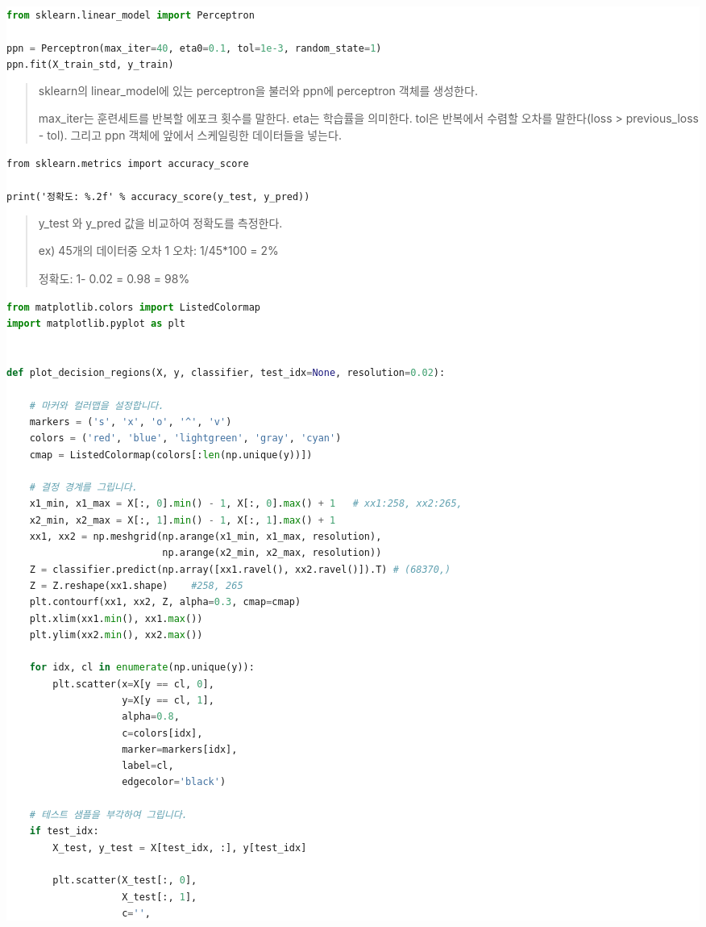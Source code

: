 

```python
from sklearn.linear_model import Perceptron

ppn = Perceptron(max_iter=40, eta0=0.1, tol=1e-3, random_state=1)
ppn.fit(X_train_std, y_train)
```

> sklearn의 linear_model에 있는 perceptron을 불러와 ppn에 perceptron 객체를 생성한다.
>
> max_iter는 훈련세트를 반복할 에포크 횟수를 말한다. eta는 학습률을 의미한다. tol은 반복에서 수렴할 오차를 말한다(loss > previous_loss - tol). 그리고 ppn 객체에 앞에서 스케일링한 데이터들을 넣는다.



```
from sklearn.metrics import accuracy_score

print('정확도: %.2f' % accuracy_score(y_test, y_pred))
```

> y_test 와 y_pred 값을 비교하여 정확도를 측정한다.
>
> ex) 45개의 데이터중 오차 1 오차: 1/45*100 = 2%
>
> 정확도:  1- 0.02 = 0.98 = 98%



```python
from matplotlib.colors import ListedColormap
import matplotlib.pyplot as plt


def plot_decision_regions(X, y, classifier, test_idx=None, resolution=0.02):

    # 마커와 컬러맵을 설정합니다.
    markers = ('s', 'x', 'o', '^', 'v')
    colors = ('red', 'blue', 'lightgreen', 'gray', 'cyan')
    cmap = ListedColormap(colors[:len(np.unique(y))])

    # 결정 경계를 그립니다.
    x1_min, x1_max = X[:, 0].min() - 1, X[:, 0].max() + 1	# xx1:258, xx2:265,
    x2_min, x2_max = X[:, 1].min() - 1, X[:, 1].max() + 1
    xx1, xx2 = np.meshgrid(np.arange(x1_min, x1_max, resolution),
                           np.arange(x2_min, x2_max, resolution))
    Z = classifier.predict(np.array([xx1.ravel(), xx2.ravel()]).T) # (68370,)
    Z = Z.reshape(xx1.shape) 	#258, 265
    plt.contourf(xx1, xx2, Z, alpha=0.3, cmap=cmap)
    plt.xlim(xx1.min(), xx1.max())
    plt.ylim(xx2.min(), xx2.max())

    for idx, cl in enumerate(np.unique(y)):
        plt.scatter(x=X[y == cl, 0], 
                    y=X[y == cl, 1],
                    alpha=0.8, 
                    c=colors[idx],
                    marker=markers[idx], 
                    label=cl, 
                    edgecolor='black')

    # 테스트 샘플을 부각하여 그립니다.
    if test_idx:
        X_test, y_test = X[test_idx, :], y[test_idx]

        plt.scatter(X_test[:, 0],
                    X_test[:, 1],
                    c='',
```